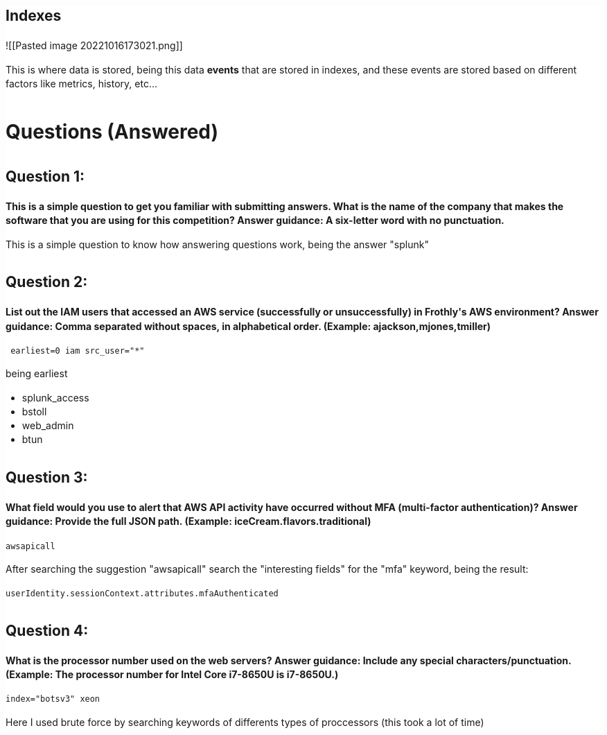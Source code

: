 ## Indexes
![[Pasted image 20221016173021.png]]

This is where data is stored, being this data **events** that are stored in indexes, and these events are stored based on different factors like metrics, history, etc...

# Questions (Answered)

## Question 1:
**This is a simple question to get you familiar with submitting answers. What is the name of the company that makes the software that you are using for this competition? Answer guidance: A six-letter word with no punctuation.**

This is a simple question to know how answering questions work, being the answer "splunk"

## Question 2:

**List out the IAM users that accessed an AWS service (successfully or unsuccessfully) in Frothly's AWS environment? Answer guidance: Comma separated without spaces, in alphabetical order. (Example: ajackson,mjones,tmiller)**

`` earliest=0 iam src_user="*"``

being earliest 
- splunk_access
- bstoll
- web_admin
- btun

## Question 3:
**What field would you use to alert that AWS API activity have occurred without MFA (multi-factor authentication)? Answer guidance: Provide the full JSON path. (Example: iceCream.flavors.traditional)**

`awsapicall`

After searching the suggestion "awsapicall" search the "interesting fields" for the "mfa" keyword, being the result:

`userIdentity.sessionContext.attributes.mfaAuthenticated`


## Question 4:
**What is the processor number used on the web servers? Answer guidance: Include any special characters/punctuation. (Example: The processor number for Intel Core i7-8650U is i7-8650U.)**

`index="botsv3" xeon`

Here I used brute force by searching keywords of differents types of proccessors (this took a lot of time)
